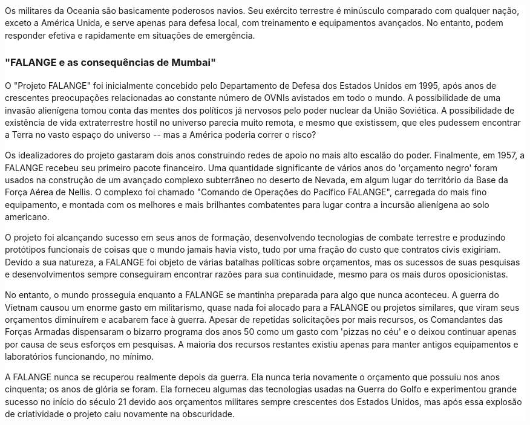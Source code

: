 


Os militares da Oceania são basicamente poderosos navios. Seu exército
terrestre é minúsculo comparado com qualquer nação, exceto a América
Unida, e serve apenas para defesa local, com treinamento e equipamentos
avançados. No entanto, podem responder efetiva e rapidamente em
situações de emergência.

### "FALANGE e as consequências de Mumbai"

O "Projeto FALANGE" foi inicialmente concebido pelo Departamento de
Defesa dos Estados Unidos em 1995, após anos de crescentes preocupações
relacionadas ao constante número de OVNIs avistados em todo o mundo. A
possibilidade de uma invasão alienígena tomou conta das mentes dos
políticos já nervosos pelo poder nuclear da União Soviética. A
possibilidade de existência de vida extraterrestre hostil no universo
parecia muito remota, e mesmo que existissem, que eles pudessem
encontrar a Terra no vasto espaço do universo -- mas a América poderia
correr o risco?

Os idealizadores do projeto gastaram dois anos construindo redes de
apoio no mais alto escalão do poder. Finalmente, em 1957, a FALANGE
recebeu seu primeiro pacote financeiro. Uma quantidade significante de
vários anos do 'orçamento negro' foram usados na construção de um
avançado complexo subterrâneo no deserto de Nevada, em algum lugar do
território da Base da Força Aérea de Nellis. O complexo foi chamado
"Comando de Operações do Pacífico FALANGE", carregada do mais fino
equipamento, e montada com os melhores e mais brilhantes combatentes
para lugar contra a incursão alienígena ao solo americano.

O projeto foi alcançando sucesso em seus anos de formação, desenvolvendo
tecnologias de combate terrestre e produzindo protótipos funcionais de
coisas que o mundo jamais havia visto, tudo por uma fração do custo que
contratos civis exigiriam. Devido a sua natureza, a FALANGE foi objeto
de várias batalhas políticas sobre orçamentos, mas os sucessos de suas
pesquisas e desenvolvimentos sempre conseguiram encontrar razões para
sua continuidade, mesmo para os mais duros oposicionistas.

No entanto, o mundo prosseguia enquanto a FALANGE se mantinha preparada
para algo que nunca aconteceu. A guerra do Vietnam causou um enorme
gasto em militarismo, quase nada foi alocado para a FALANGE ou projetos
similares, que viram seus orçamentos diminuírem e acabarem face à
guerra. Apesar de repetidas solicitações por mais recursos, os
Comandantes das Forças Armadas dispensaram o bizarro programa dos anos
50 como um gasto com 'pizzas no céu' e o deixou continuar apenas por
causa de seus esforços em pesquisas. A maioria dos recursos restantes
existiu apenas para manter antigos equipamentos e laboratórios
funcionando, no mínimo.

A FALANGE nunca se recuperou realmente depois da guerra. Ela nunca teria
novamente o orçamento que possuiu nos anos cinquenta; os anos de glória
se foram. Ela forneceu algumas das tecnologias usadas na Guerra do Golfo
e experimentou grande sucesso no início do século 21 devido aos
orçamentos militares sempre crescentes dos Estados Unidos, mas após essa
explosão de criatividade o projeto caiu novamente na obscuridade.
